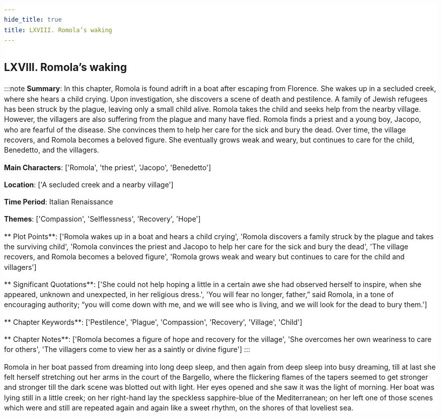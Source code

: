 ```yaml
---
hide_title: true
title: LXVIII. Romola’s waking
---
```

## LXVIII. Romola’s waking
:::note
**Summary**:
In this chapter, Romola is found adrift in a boat after escaping from Florence. She wakes up in a secluded creek, where she hears a child crying. Upon investigation, she discovers a scene of death and pestilence. A family of Jewish refugees has been struck by the plague, leaving only a small child alive. Romola takes the child and seeks help from the nearby village. However, the villagers are also suffering from the plague and many have fled. Romola finds a priest and a young boy, Jacopo, who are fearful of the disease. She convinces them to help her care for the sick and bury the dead. Over time, the village recovers, and Romola becomes a beloved figure. She eventually grows weak and weary, but continues to care for the child, Benedetto, and the villagers.

**Main Characters**:
['Romola', 'the priest', 'Jacopo', 'Benedetto']

**Location**:
['A secluded creek and a nearby village']

**Time Period**:
Italian Renaissance

**Themes**:
['Compassion', 'Selflessness', 'Recovery', 'Hope']

** Plot Points**:
['Romola wakes up in a boat and hears a child crying', 'Romola discovers a family struck by the plague and takes the surviving child', 'Romola convinces the priest and Jacopo to help her care for the sick and bury the dead', 'The village recovers, and Romola becomes a beloved figure', 'Romola grows weak and weary but continues to care for the child and villagers']

** Significant Quotations**:
['She could not help hoping a little in a certain awe she had observed herself to inspire, when she appeared, unknown and unexpected, in her religious dress.', 'You will fear no longer, father,” said Romola, in a tone of encouraging authority; “you will come down with me, and we will see who is living, and we will look for the dead to bury them.']

** Chapter Keywords**:
['Pestilence', 'Plague', 'Compassion', 'Recovery', 'Village', 'Child']

** Chapter Notes**:
['Romola becomes a figure of hope and recovery for the village', 'She overcomes her own weariness to care for others', 'The villagers come to view her as a saintly or divine figure']
:::


Romola in her boat passed from dreaming into long deep sleep, and then again from deep sleep into busy dreaming, till at last she felt herself stretching out her arms in the court of the Bargello, where the flickering flames of the tapers seemed to get stronger and stronger till the dark scene was blotted out with light. Her eyes opened and she saw it was the light of morning. Her boat was lying still in a little creek; on her right-hand lay the speckless sapphire-blue of the Mediterranean; on her left one of those scenes which were and still are repeated again and again like a sweet rhythm, on the shores of that loveliest sea. 

